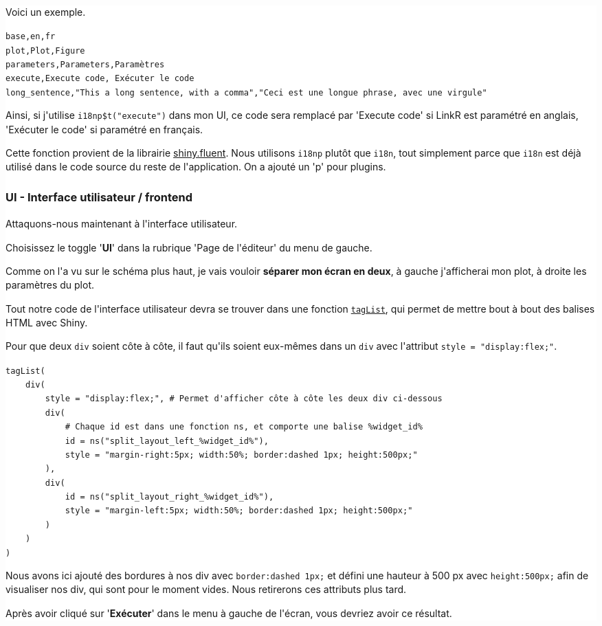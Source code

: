 Voici un exemple.

<pre class = "pre_tutorials"><code class = "r code_highlight" style = "font-size:12px;">base,en,fr
plot,Plot,Figure
parameters,Parameters,Paramètres
execute,Execute code, Exécuter le code
long_sentence,"This a long sentence, with a comma","Ceci est une longue phrase, avec une virgule"
</code></pre>

Ainsi, si j'utilise `i18np$t("execute")` dans mon UI, ce code sera remplacé par 'Execute code' si LinkR est paramétré en anglais, 'Exécuter le code' si paramétré en français.

Cette fonction provient de la librairie [shiny.fluent](https://appsilon.github.io/shiny.i18n/articles/basics.html). Nous utilisons `i18np` plutôt que `i18n`, tout simplement parce que `i18n` est déjà utilisé dans le code source du reste de l'application. On a ajouté un 'p' pour plugins.

<h3><i class="fa fa-desktop" style="color:steelblue;"></i> UI - Interface utilisateur / frontend</h3>

Attaquons-nous maintenant à l'interface utilisateur.

Choisissez le toggle '**UI**' dans la rubrique 'Page de l'éditeur' du menu de gauche.

Comme on l'a vu sur le schéma plus haut, je vais vouloir **séparer mon écran en deux**, à gauche j'afficherai mon plot, à droite les paramètres du plot.

Tout notre code de l'interface utilisateur devra se trouver dans une fonction [`tagList`](https://shiny.posit.co/r/reference/shiny/0.9.1/tag), qui permet de mettre bout à bout des balises HTML avec Shiny.

Pour que deux `div` soient côte à côte, il faut qu'ils soient eux-mêmes dans un `div` avec l'attribut `style = "display:flex;"`.

<pre class = "pre_tutorials"><code class = "r code_highlight" style = "font-size:12px;">tagList(
    div(
        style = "display:flex;", # Permet d'afficher côte à côte les deux div ci-dessous
        div(
            # Chaque id est dans une fonction ns, et comporte une balise %widget_id%
            id = ns("split_layout_left_%widget_id%"),
            style = "margin-right:5px; width:50%; border:dashed 1px; height:500px;"
        ),
        div(
            id = ns("split_layout_right_%widget_id%"),
            style = "margin-left:5px; width:50%; border:dashed 1px; height:500px;"
        )
    )
)
</code></pre>

Nous avons ici ajouté des bordures à nos div avec `border:dashed 1px;` et défini une hauteur à 500 px avec `height:500px;` afin de visualiser nos div, qui sont pour le moment vides. Nous retirerons ces attributs plus tard.

Après avoir cliqué sur '**Exécuter**' dans le menu à gauche de l'écran, vous devriez avoir ce résultat.
